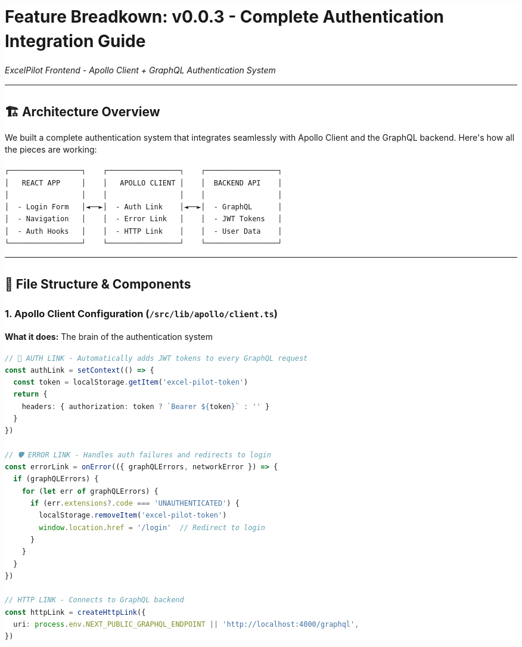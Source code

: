 # Feature Breadkown: v0.0.3 - **Complete Authentication Integration Guide**
*ExcelPilot Frontend - Apollo Client + GraphQL Authentication System*

---

## 🏗️ **Architecture Overview**

We built a complete authentication system that integrates seamlessly with Apollo Client and the GraphQL backend. Here's how all the pieces are working:

```
┌─────────────────┐    ┌─────────────────┐    ┌─────────────────┐
│   REACT APP     │    │   APOLLO CLIENT │    │  BACKEND API    │
│                 │    │                 │    │                 │
│  - Login Form   │◄──►│  - Auth Link    │◄──►│  - GraphQL      │
│  - Navigation   │    │  - Error Link   │    │  - JWT Tokens   │
│  - Auth Hooks   │    │  - HTTP Link    │    │  - User Data    │
└─────────────────┘    └─────────────────┘    └─────────────────┘
```

---

## 📁 **File Structure & Components**

### **1. Apollo Client Configuration** (`/src/lib/apollo/client.ts`)
**What it does:** The brain of the authentication system
```typescript
// 🔗 AUTH LINK - Automatically adds JWT tokens to every GraphQL request
const authLink = setContext(() => {
  const token = localStorage.getItem('excel-pilot-token')
  return {
    headers: { authorization: token ? `Bearer ${token}` : '' }
  }
})

// 🛡️ ERROR LINK - Handles auth failures and redirects to login
const errorLink = onError(({ graphQLErrors, networkError }) => {
  if (graphQLErrors) {
    for (let err of graphQLErrors) {
      if (err.extensions?.code === 'UNAUTHENTICATED') {
        localStorage.removeItem('excel-pilot-token')
        window.location.href = '/login'  // Redirect to login
      }
    }
  }
})

// HTTP LINK - Connects to GraphQL backend
const httpLink = createHttpLink({
  uri: process.env.NEXT_PUBLIC_GRAPHQL_ENDPOINT || 'http://localhost:4000/graphql',
})
```
